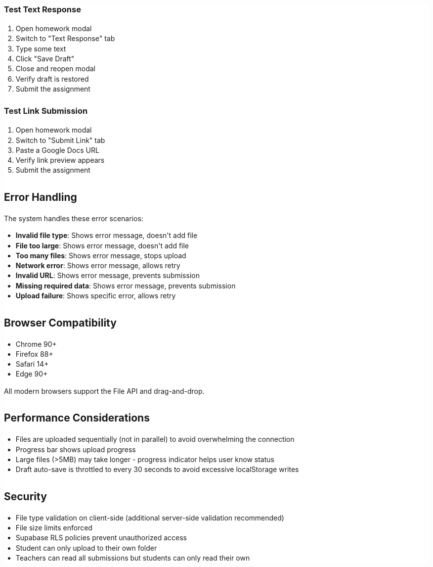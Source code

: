 ### Test Text Response

1. Open homework modal
2. Switch to "Text Response" tab
3. Type some text
4. Click "Save Draft"
5. Close and reopen modal
6. Verify draft is restored
7. Submit the assignment

### Test Link Submission

1. Open homework modal
2. Switch to "Submit Link" tab
3. Paste a Google Docs URL
4. Verify link preview appears
5. Submit the assignment

## Error Handling

The system handles these error scenarios:

- **Invalid file type**: Shows error message, doesn't add file
- **File too large**: Shows error message, doesn't add file
- **Too many files**: Shows error message, stops upload
- **Network error**: Shows error message, allows retry
- **Invalid URL**: Shows error message, prevents submission
- **Missing required data**: Shows error message, prevents submission
- **Upload failure**: Shows specific error, allows retry

## Browser Compatibility

- Chrome 90+
- Firefox 88+
- Safari 14+
- Edge 90+

All modern browsers support the File API and drag-and-drop.

## Performance Considerations

- Files are uploaded sequentially (not in parallel) to avoid overwhelming the connection
- Progress bar shows upload progress
- Large files (>5MB) may take longer - progress indicator helps user know status
- Draft auto-save is throttled to every 30 seconds to avoid excessive localStorage writes

## Security

- File type validation on client-side (additional server-side validation recommended)
- File size limits enforced
- Supabase RLS policies prevent unauthorized access
- Student can only upload to their own folder
- Teachers can read all submissions but students can only read their own
